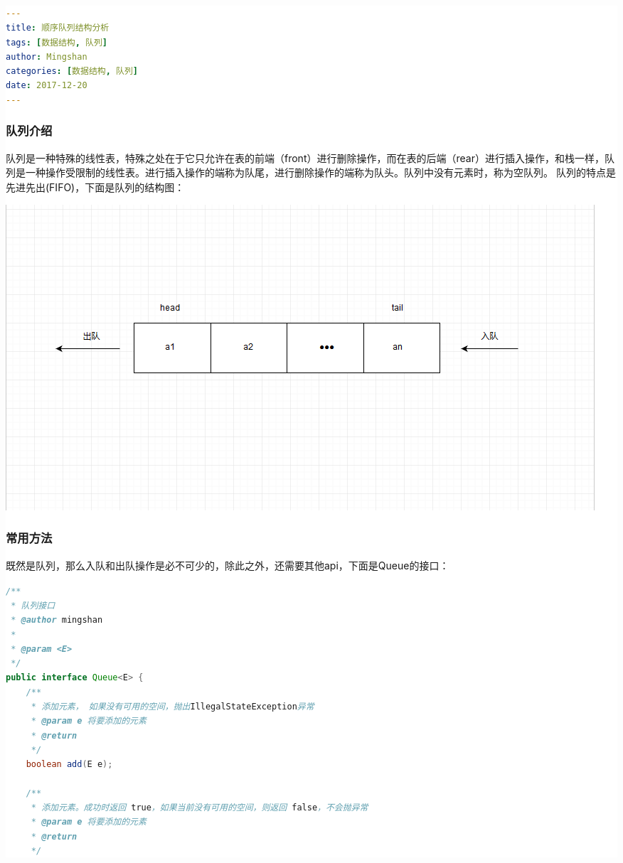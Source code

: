 ```yaml
---
title: 顺序队列结构分析
tags: [数据结构, 队列]
author: Mingshan
categories: [数据结构, 队列]
date: 2017-12-20
---
```


### 队列介绍

队列是一种特殊的线性表，特殊之处在于它只允许在表的前端（front）进行删除操作，而在表的后端（rear）进行插入操作，和栈一样，队列是一种操作受限制的线性表。进行插入操作的端称为队尾，进行删除操作的端称为队头。队列中没有元素时，称为空队列。
队列的特点是先进先出(FIFO)，下面是队列的结构图：

![image](/images/ArrayQueue.png)



### 常用方法
既然是队列，那么入队和出队操作是必不可少的，除此之外，还需要其他api，下面是Queue的接口：


```java
/**
 * 队列接口
 * @author mingshan
 *
 * @param <E>
 */
public interface Queue<E> {
    /**
     * 添加元素， 如果没有可用的空间，抛出IllegalStateException异常
     * @param e 将要添加的元素
     * @return
     */
    boolean add(E e);

    /**
     * 添加元素。成功时返回 true，如果当前没有可用的空间，则返回 false，不会抛异常
     * @param e 将要添加的元素
     * @return
     */
```